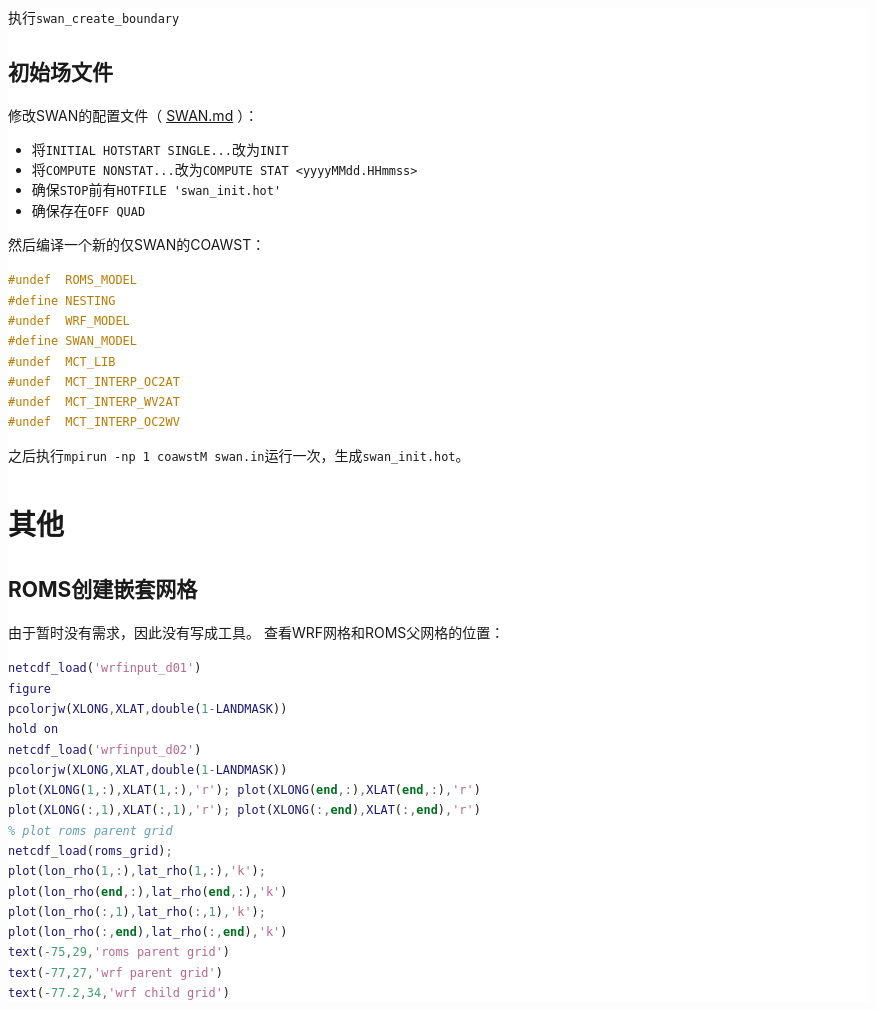 执行`swan_create_boundary`

## 初始场文件

修改SWAN的配置文件（ [SWAN.md](SWAN.md) ）：

- 将`INITIAL HOTSTART SINGLE...`改为`INIT`
- 将`COMPUTE NONSTAT...`改为`COMPUTE STAT <yyyyMMdd.HHmmss>`
- 确保`STOP`前有`HOTFILE 'swan_init.hot'`
- 确保存在`OFF QUAD`

然后编译一个新的仅SWAN的COAWST：

```cpp
#undef  ROMS_MODEL
#define NESTING
#undef  WRF_MODEL
#define SWAN_MODEL
#undef  MCT_LIB
#undef  MCT_INTERP_OC2AT
#undef  MCT_INTERP_WV2AT
#undef  MCT_INTERP_OC2WV
```

之后执行`mpirun -np 1 coawstM swan.in`运行一次，生成`swan_init.hot`。

# 其他

## ROMS创建嵌套网格

由于暂时没有需求，因此没有写成工具。
查看WRF网格和ROMS父网格的位置：

```matlab
netcdf_load('wrfinput_d01') 
figure 
pcolorjw(XLONG,XLAT,double(1-LANDMASK)) 
hold on 
netcdf_load('wrfinput_d02') 
pcolorjw(XLONG,XLAT,double(1-LANDMASK)) 
plot(XLONG(1,:),XLAT(1,:),'r'); plot(XLONG(end,:),XLAT(end,:),'r') 
plot(XLONG(:,1),XLAT(:,1),'r'); plot(XLONG(:,end),XLAT(:,end),'r') 
% plot roms parent grid 
netcdf_load(roms_grid); 
plot(lon_rho(1,:),lat_rho(1,:),'k'); 
plot(lon_rho(end,:),lat_rho(end,:),'k') 
plot(lon_rho(:,1),lat_rho(:,1),'k'); 
plot(lon_rho(:,end),lat_rho(:,end),'k') 
text(-75,29,'roms parent grid') 
text(-77,27,'wrf parent grid') 
text(-77.2,34,'wrf child grid') 
```
